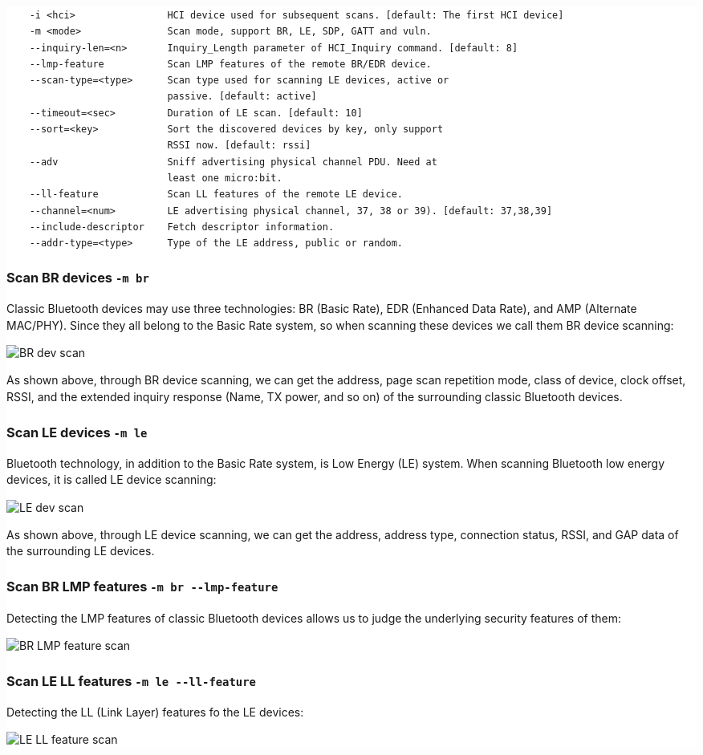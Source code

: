 ```txt
    -i <hci>                HCI device used for subsequent scans. [default: The first HCI device]
    -m <mode>               Scan mode, support BR, LE, SDP, GATT and vuln.
    --inquiry-len=<n>       Inquiry_Length parameter of HCI_Inquiry command. [default: 8]
    --lmp-feature           Scan LMP features of the remote BR/EDR device.
    --scan-type=<type>      Scan type used for scanning LE devices, active or 
                            passive. [default: active]
    --timeout=<sec>         Duration of LE scan. [default: 10]
    --sort=<key>            Sort the discovered devices by key, only support 
                            RSSI now. [default: rssi]
    --adv                   Sniff advertising physical channel PDU. Need at 
                            least one micro:bit.
    --ll-feature            Scan LL features of the remote LE device.
    --channel=<num>         LE advertising physical channel, 37, 38 or 39). [default: 37,38,39]
    --include-descriptor    Fetch descriptor information.
    --addr-type=<type>      Type of the LE address, public or random.
```

### Scan BR devices `-m br`

Classic Bluetooth devices may use three technologies: BR (Basic Rate), EDR (Enhanced Data Rate), and AMP (Alternate MAC/PHY). Since they all belong to the Basic Rate system, so when scanning these devices we call them BR device scanning:

![BR dev scan](https://github.com/fO-000/bluescan/blob/master/res/example-br-dev-scan.png)

As shown above, through BR device scanning, we can get the address, page scan repetition mode, class of device, clock offset, RSSI, and the extended inquiry response (Name, TX power, and so on) of the surrounding classic Bluetooth devices.

### Scan LE devices `-m le`

Bluetooth technology, in addition to the Basic Rate system, is Low Energy (LE) system. When scanning Bluetooth low energy devices, it is called LE device scanning:

![LE dev scan](https://github.com/fO-000/bluescan/blob/master/res/example-le-dev-scan.png)

As shown above, through LE device scanning, we can get the address, address type, connection status, RSSI, and GAP data of the surrounding LE devices.

### Scan BR LMP features `-m br --lmp-feature`

Detecting the LMP features of classic Bluetooth devices allows us to judge the underlying security features of them:

![BR LMP feature scan](https://github.com/fO-000/bluescan/blob/master/res/example-br-lmp-feature-scan.png)

### Scan LE LL features `-m le --ll-feature`

Detecting the LL (Link Layer) features fo the LE devices:

![LE LL feature scan](https://github.com/fO-000/bluescan/blob/master/res/example-le-ll-feature-scan.png)
